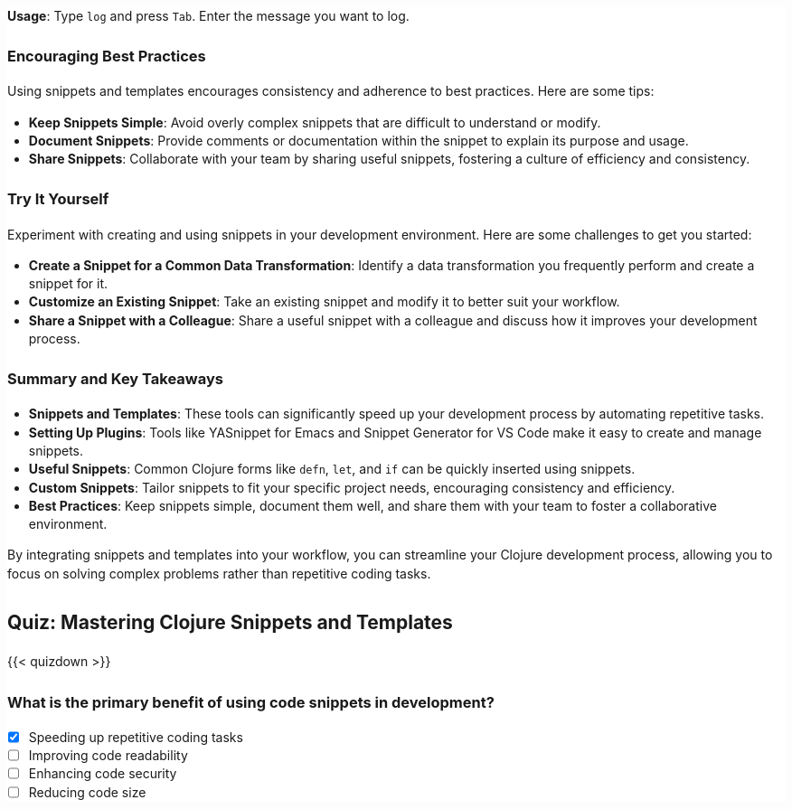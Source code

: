 **Usage**: Type `log` and press `Tab`. Enter the message you want to log.

### Encouraging Best Practices

Using snippets and templates encourages consistency and adherence to best practices. Here are some tips:

- **Keep Snippets Simple**: Avoid overly complex snippets that are difficult to understand or modify.
- **Document Snippets**: Provide comments or documentation within the snippet to explain its purpose and usage.
- **Share Snippets**: Collaborate with your team by sharing useful snippets, fostering a culture of efficiency and consistency.

### Try It Yourself

Experiment with creating and using snippets in your development environment. Here are some challenges to get you started:

- **Create a Snippet for a Common Data Transformation**: Identify a data transformation you frequently perform and create a snippet for it.
- **Customize an Existing Snippet**: Take an existing snippet and modify it to better suit your workflow.
- **Share a Snippet with a Colleague**: Share a useful snippet with a colleague and discuss how it improves your development process.

### Summary and Key Takeaways

- **Snippets and Templates**: These tools can significantly speed up your development process by automating repetitive tasks.
- **Setting Up Plugins**: Tools like YASnippet for Emacs and Snippet Generator for VS Code make it easy to create and manage snippets.
- **Useful Snippets**: Common Clojure forms like `defn`, `let`, and `if` can be quickly inserted using snippets.
- **Custom Snippets**: Tailor snippets to fit your specific project needs, encouraging consistency and efficiency.
- **Best Practices**: Keep snippets simple, document them well, and share them with your team to foster a collaborative environment.

By integrating snippets and templates into your workflow, you can streamline your Clojure development process, allowing you to focus on solving complex problems rather than repetitive coding tasks.

## Quiz: Mastering Clojure Snippets and Templates

{{< quizdown >}}

### What is the primary benefit of using code snippets in development?

- [x] Speeding up repetitive coding tasks
- [ ] Improving code readability
- [ ] Enhancing code security
- [ ] Reducing code size
